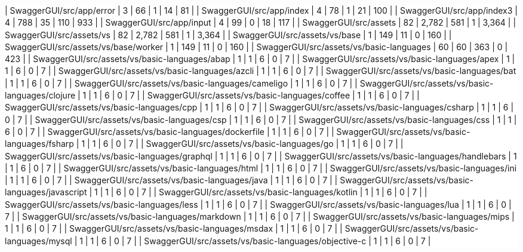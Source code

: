 | SwaggerGUI/src/app/error                                      |     3 |      66 |       1 |     14 |      81 |
| SwaggerGUI/src/app/index                                      |     4 |      78 |       1 |     21 |     100 |
| SwaggerGUI/src/app/index3                                     |     4 |     788 |      35 |    110 |     933 |
| SwaggerGUI/src/app/input                                      |     4 |      99 |       0 |     18 |     117 |
| SwaggerGUI/src/assets                                         |    82 |   2,782 |     581 |      1 |   3,364 |
| SwaggerGUI/src/assets/vs                                      |    82 |   2,782 |     581 |      1 |   3,364 |
| SwaggerGUI/src/assets/vs/base                                 |     1 |     149 |      11 |      0 |     160 |
| SwaggerGUI/src/assets/vs/base/worker                          |     1 |     149 |      11 |      0 |     160 |
| SwaggerGUI/src/assets/vs/basic-languages                      |    60 |      60 |     363 |      0 |     423 |
| SwaggerGUI/src/assets/vs/basic-languages/abap                 |     1 |       1 |       6 |      0 |       7 |
| SwaggerGUI/src/assets/vs/basic-languages/apex                 |     1 |       1 |       6 |      0 |       7 |
| SwaggerGUI/src/assets/vs/basic-languages/azcli                |     1 |       1 |       6 |      0 |       7 |
| SwaggerGUI/src/assets/vs/basic-languages/bat                  |     1 |       1 |       6 |      0 |       7 |
| SwaggerGUI/src/assets/vs/basic-languages/cameligo             |     1 |       1 |       6 |      0 |       7 |
| SwaggerGUI/src/assets/vs/basic-languages/clojure              |     1 |       1 |       6 |      0 |       7 |
| SwaggerGUI/src/assets/vs/basic-languages/coffee               |     1 |       1 |       6 |      0 |       7 |
| SwaggerGUI/src/assets/vs/basic-languages/cpp                  |     1 |       1 |       6 |      0 |       7 |
| SwaggerGUI/src/assets/vs/basic-languages/csharp               |     1 |       1 |       6 |      0 |       7 |
| SwaggerGUI/src/assets/vs/basic-languages/csp                  |     1 |       1 |       6 |      0 |       7 |
| SwaggerGUI/src/assets/vs/basic-languages/css                  |     1 |       1 |       6 |      0 |       7 |
| SwaggerGUI/src/assets/vs/basic-languages/dockerfile           |     1 |       1 |       6 |      0 |       7 |
| SwaggerGUI/src/assets/vs/basic-languages/fsharp               |     1 |       1 |       6 |      0 |       7 |
| SwaggerGUI/src/assets/vs/basic-languages/go                   |     1 |       1 |       6 |      0 |       7 |
| SwaggerGUI/src/assets/vs/basic-languages/graphql              |     1 |       1 |       6 |      0 |       7 |
| SwaggerGUI/src/assets/vs/basic-languages/handlebars           |     1 |       1 |       6 |      0 |       7 |
| SwaggerGUI/src/assets/vs/basic-languages/html                 |     1 |       1 |       6 |      0 |       7 |
| SwaggerGUI/src/assets/vs/basic-languages/ini                  |     1 |       1 |       6 |      0 |       7 |
| SwaggerGUI/src/assets/vs/basic-languages/java                 |     1 |       1 |       6 |      0 |       7 |
| SwaggerGUI/src/assets/vs/basic-languages/javascript           |     1 |       1 |       6 |      0 |       7 |
| SwaggerGUI/src/assets/vs/basic-languages/kotlin               |     1 |       1 |       6 |      0 |       7 |
| SwaggerGUI/src/assets/vs/basic-languages/less                 |     1 |       1 |       6 |      0 |       7 |
| SwaggerGUI/src/assets/vs/basic-languages/lua                  |     1 |       1 |       6 |      0 |       7 |
| SwaggerGUI/src/assets/vs/basic-languages/markdown             |     1 |       1 |       6 |      0 |       7 |
| SwaggerGUI/src/assets/vs/basic-languages/mips                 |     1 |       1 |       6 |      0 |       7 |
| SwaggerGUI/src/assets/vs/basic-languages/msdax                |     1 |       1 |       6 |      0 |       7 |
| SwaggerGUI/src/assets/vs/basic-languages/mysql                |     1 |       1 |       6 |      0 |       7 |
| SwaggerGUI/src/assets/vs/basic-languages/objective-c          |     1 |       1 |       6 |      0 |       7 |